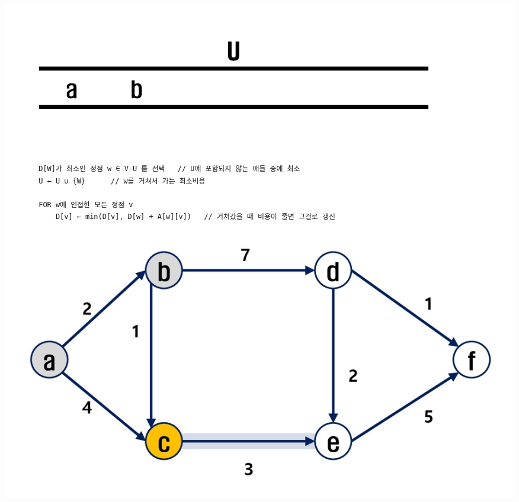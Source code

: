 ![image-20220928154901129](./220928.assets/image-20220928154901129.png)

```pseudocode
		D[W]가 최소인 정점 w ∈ V-U 를 선택   // U에 포함되지 않는 애들 중에 최소
        U ← U ∪ {W}      // w를 거쳐서 가는 최소비용
        
		FOR w에 인접한 모든 정점 v
			D[v] ← min(D[v], D[w] + A[w][v])   // 거쳐갔을 때 비용이 줄면 그걸로 갱신
```



![image-20220928154921611](./220928.assets/image-20220928154921611.png)
